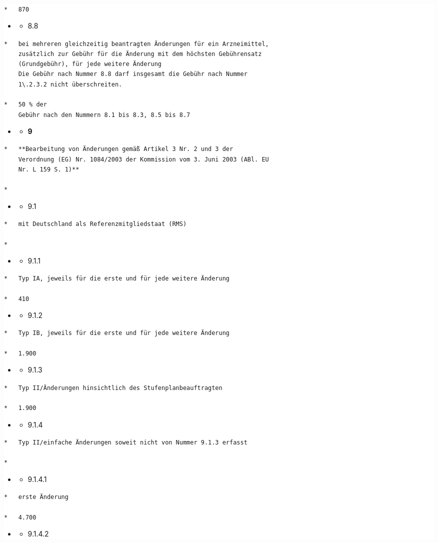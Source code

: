     *   870


*    *   8.8

    *   bei mehreren gleichzeitig beantragten Änderungen für ein Arzneimittel,
        zusätzlich zur Gebühr für die Änderung mit dem höchsten Gebührensatz
        (Grundgebühr), für jede weitere Änderung
        Die Gebühr nach Nummer 8.8 darf insgesamt die Gebühr nach Nummer
        1\.2.3.2 nicht überschreiten.

    *   50 % der
        Gebühr nach den Nummern 8.1 bis 8.3, 8.5 bis 8.7


*    *   **9**

    *   **Bearbeitung von Änderungen gemäß Artikel 3 Nr. 2 und 3 der
        Verordnung (EG) Nr. 1084/2003 der Kommission vom 3. Juni 2003 (ABl. EU
        Nr. L 159 S. 1)**

    *

*    *   9.1

    *   mit Deutschland als Referenzmitgliedstaat (RMS)

    *

*    *   9.1.1

    *   Typ IA, jeweils für die erste und für jede weitere Änderung

    *   410


*    *   9.1.2

    *   Typ IB, jeweils für die erste und für jede weitere Änderung

    *   1.900


*    *   9.1.3

    *   Typ II/Änderungen hinsichtlich des Stufenplanbeauftragten

    *   1.900


*    *   9.1.4

    *   Typ II/einfache Änderungen soweit nicht von Nummer 9.1.3 erfasst

    *

*    *   9.1.4.1

    *   erste Änderung

    *   4.700


*    *   9.1.4.2

